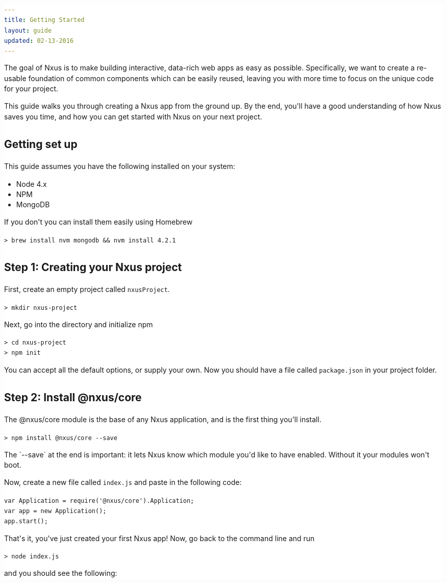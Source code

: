 ```yaml
---
title: Getting Started
layout: guide
updated: 02-13-2016
---
```

The goal of Nxus is to make building interactive, data-rich web apps as easy as possible. Specifically, we want to create a re-usable foundation of common components which can be easily reused, leaving you with more time to focus on the unique code for your project.

This guide walks you through creating a Nxus app from the ground up. By the end, you'll have a good understanding of how Nxus saves you time, and how you can get started with Nxus on your next project.

## Getting set up
This guide assumes you have the following installed on your system:

* Node 4.x
* NPM
* MongoDB

If you don't you can install them easily using Homebrew

```
> brew install nvm mongodb && nvm install 4.2.1
```

## Step 1: Creating your Nxus project
First, create an empty project called `nxusProject`.
```
> mkdir nxus-project
```
Next, go into the directory and initialize npm
```
> cd nxus-project
> npm init 
```
You can accept all the default options, or supply your own.  Now you should have a file called `package.json` in your project folder.

## Step 2: Install @nxus/core
The @nxus/core module is the base of any Nxus application, and is the first thing you'll install.
```
> npm install @nxus/core --save
```

<div class="alert alert-info" role="alert">
The `--save` at the end is important: it lets Nxus know which module you'd like to have enabled. Without it your modules won't boot.
</div>

Now, create a new file called `index.js` and paste in the following code:
```
var Application = require('@nxus/core').Application;
var app = new Application();
app.start();
```
That's it, you've just created your first Nxus app! Now, go back to the command line and run
```
> node index.js
```
and you should see the following:

